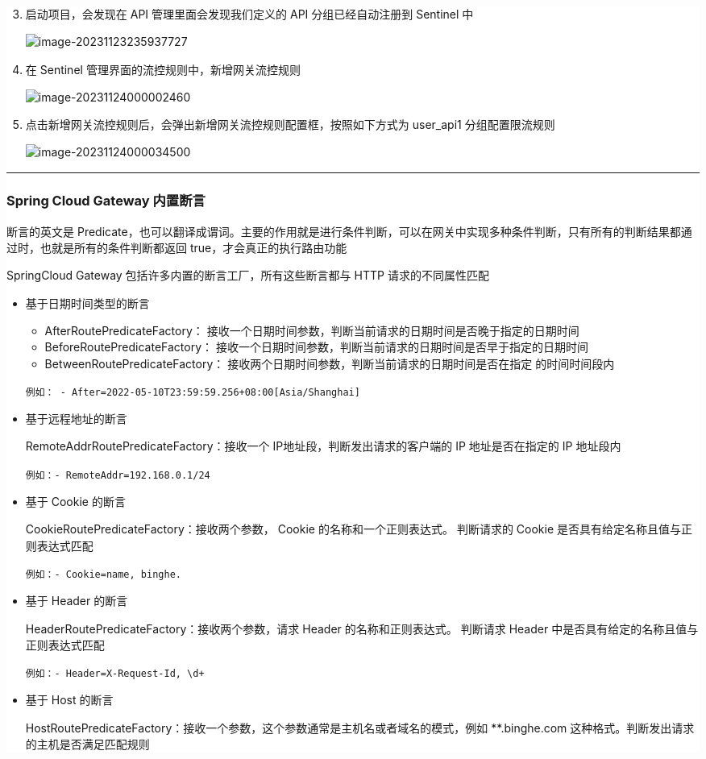 3. 启动项目，会发现在 API 管理里面会发现我们定义的 API 分组已经自动注册到 Sentinel 中

   ![image-20231123235937727](C:\Users\A\AppData\Roaming\Typora\typora-user-images\image-20231123235937727.png)

4. 在 Sentinel 管理界面的流控规则中，新增网关流控规则

   ![image-20231124000002460](C:\Users\A\AppData\Roaming\Typora\typora-user-images\image-20231124000002460.png)

5. 点击新增网关流控规则后，会弹出新增网关流控规则配置框，按照如下方式为 user_api1 分组配置限流规则

   ![image-20231124000034500](C:\Users\A\AppData\Roaming\Typora\typora-user-images\image-20231124000034500.png)



------

### Spring Cloud Gateway 内置断言



断言的英文是 Predicate，也可以翻译成谓词。主要的作用就是进行条件判断，可以在网关中实现多种条件判断，只有所有的判断结果都通过时，也就是所有的条件判断都返回 true，才会真正的执行路由功能

SpringCloud Gateway 包括许多内置的断言工厂，所有这些断言都与 HTTP 请求的不同属性匹配



* 基于日期时间类型的断言

  * AfterRoutePredicateFactory： 接收一个日期时间参数，判断当前请求的日期时间是否晚于指定的日期时间
  * BeforeRoutePredicateFactory： 接收一个日期时间参数，判断当前请求的日期时间是否早于指定的日期时间
  * BetweenRoutePredicateFactory： 接收两个日期时间参数，判断当前请求的日期时间是否在指定 的时间时间段内

  ```
  例如： - After=2022-05-10T23:59:59.256+08:00[Asia/Shanghai]
  ```

* 基于远程地址的断言

  RemoteAddrRoutePredicateFactory：接收一个 IP地址段，判断发出请求的客户端的 IP 地址是否在指定的 IP 地址段内

  ```
  例如：- RemoteAddr=192.168.0.1/24
  ```

* 基于 Cookie 的断言

  CookieRoutePredicateFactory：接收两个参数， Cookie 的名称和一个正则表达式。 判断请求的 Cookie 是否具有给定名称且值与正则表达式匹配

  ```
  例如：- Cookie=name, binghe.
  ```

* 基于 Header 的断言

  HeaderRoutePredicateFactory：接收两个参数，请求 Header 的名称和正则表达式。 判断请求 Header 中是否具有给定的名称且值与正则表达式匹配

  ```
  例如：- Header=X-Request-Id, \d+
  ```

* 基于 Host 的断言

  HostRoutePredicateFactory：接收一个参数，这个参数通常是主机名或者域名的模式，例如 **.binghe.com 这种格式。判断发出请求的主机是否满足匹配规则
